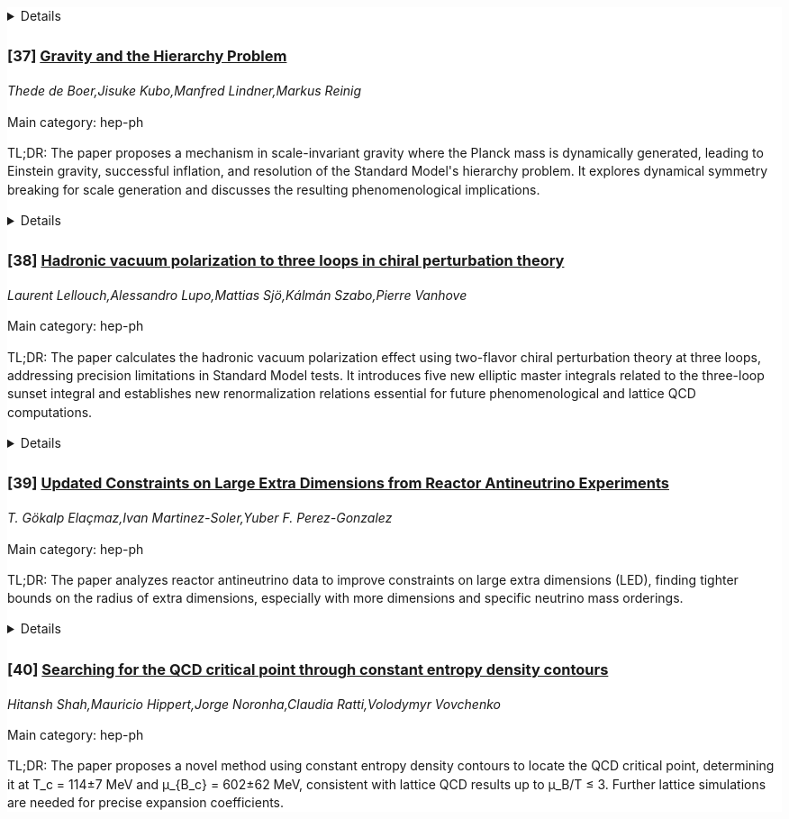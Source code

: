 
<details><summary>Details</summary></details>


### [37] [Gravity and the Hierarchy Problem](https://arxiv.org/abs/2510.12882)
*Thede de Boer,Jisuke Kubo,Manfred Lindner,Markus Reinig*

Main category: hep-ph

TL;DR: The paper proposes a mechanism in scale-invariant gravity where the Planck mass is dynamically generated, leading to Einstein gravity, successful inflation, and resolution of the Standard Model's hierarchy problem. It explores dynamical symmetry breaking for scale generation and discusses the resulting phenomenological implications.


<details><summary>Details</summary></details>


### [38] [Hadronic vacuum polarization to three loops in chiral perturbation theory](https://arxiv.org/abs/2510.12885)
*Laurent Lellouch,Alessandro Lupo,Mattias Sjö,Kálmán Szabo,Pierre Vanhove*

Main category: hep-ph

TL;DR: The paper calculates the hadronic vacuum polarization effect using two-flavor chiral perturbation theory at three loops, addressing precision limitations in Standard Model tests. It introduces five new elliptic master integrals related to the three-loop sunset integral and establishes new renormalization relations essential for future phenomenological and lattice QCD computations.


<details><summary>Details</summary></details>


### [39] [Updated Constraints on Large Extra Dimensions from Reactor Antineutrino Experiments](https://arxiv.org/abs/2510.12900)
*T. Gökalp Elaçmaz,Ivan Martinez-Soler,Yuber F. Perez-Gonzalez*

Main category: hep-ph

TL;DR: The paper analyzes reactor antineutrino data to improve constraints on large extra dimensions (LED), finding tighter bounds on the radius of extra dimensions, especially with more dimensions and specific neutrino mass orderings.


<details><summary>Details</summary></details>


### [40] [Searching for the QCD critical point through constant entropy density contours](https://arxiv.org/abs/2510.13001)
*Hitansh Shah,Mauricio Hippert,Jorge Noronha,Claudia Ratti,Volodymyr Vovchenko*

Main category: hep-ph

TL;DR: The paper proposes a novel method using constant entropy density contours to locate the QCD critical point, determining it at T_c = 114±7 MeV and μ_{B_c} = 602±62 MeV, consistent with lattice QCD results up to μ_B/T ≤ 3. Further lattice simulations are needed for precise expansion coefficients.
